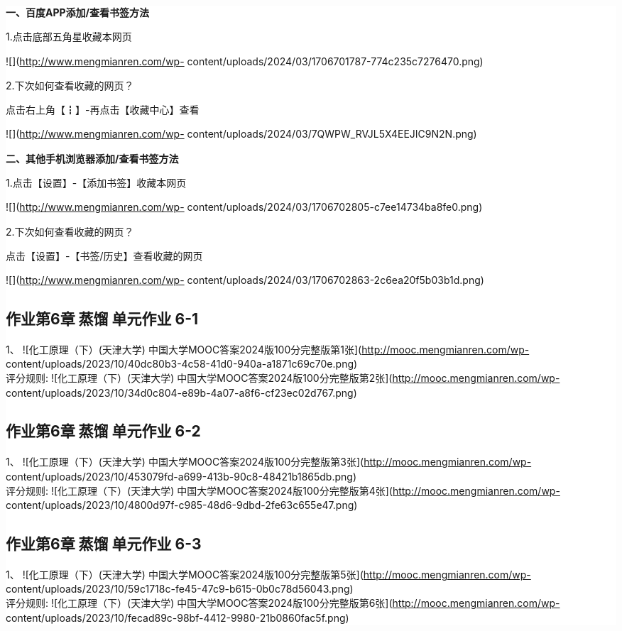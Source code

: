 **一、百度APP添加/查看书签方法**

1.点击底部五角星收藏本网页

![](http://www.mengmianren.com/wp-
content/uploads/2024/03/1706701787-774c235c7276470.png)

2.下次如何查看收藏的网页？

点击右上角【┇】-再点击【收藏中心】查看

![](http://www.mengmianren.com/wp-
content/uploads/2024/03/7QWPW_RVJL5X4EEJIC9N2N.png)

**二、其他手机浏览器添加/查看书签方法**

1.点击【设置】-【添加书签】收藏本网页

![](http://www.mengmianren.com/wp-
content/uploads/2024/03/1706702805-c7ee14734ba8fe0.png)

2.下次如何查看收藏的网页？

点击【设置】-【书签/历史】查看收藏的网页

![](http://www.mengmianren.com/wp-
content/uploads/2024/03/1706702863-2c6ea20f5b03b1d.png)

## 作业第6章 蒸馏 单元作业 6-1

1、 ![化工原理（下）\(天津大学\)
中国大学MOOC答案2024版100分完整版第1张](http://mooc.mengmianren.com/wp-
content/uploads/2023/10/40dc80b3-4c58-41d0-940a-a1871c69c70e.png)  
评分规则:  ![化工原理（下）\(天津大学\)
中国大学MOOC答案2024版100分完整版第2张](http://mooc.mengmianren.com/wp-
content/uploads/2023/10/34d0c804-e89b-4a07-a8f6-cf23ec02d767.png)

## 作业第6章 蒸馏 单元作业 6-2

1、 ![化工原理（下）\(天津大学\)
中国大学MOOC答案2024版100分完整版第3张](http://mooc.mengmianren.com/wp-
content/uploads/2023/10/453079fd-a699-413b-90c8-48421b1865db.png)  
评分规则:  ![化工原理（下）\(天津大学\)
中国大学MOOC答案2024版100分完整版第4张](http://mooc.mengmianren.com/wp-
content/uploads/2023/10/4800d97f-c985-48d6-9dbd-2fe63c655e47.png)

## 作业第6章 蒸馏 单元作业 6-3

1、 ![化工原理（下）\(天津大学\)
中国大学MOOC答案2024版100分完整版第5张](http://mooc.mengmianren.com/wp-
content/uploads/2023/10/59c1718c-fe45-47c9-b615-0b0c78d56043.png)  
评分规则:  ![化工原理（下）\(天津大学\)
中国大学MOOC答案2024版100分完整版第6张](http://mooc.mengmianren.com/wp-
content/uploads/2023/10/fecad89c-98bf-4412-9980-21b0860fac5f.png)
